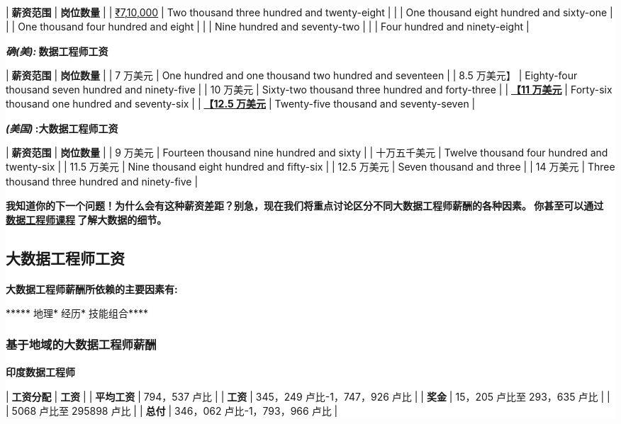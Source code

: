 | **薪资范围** | **岗位数量** |
| [₹7,10,000](https://www.indeed.co.in/jobs?q=Big+Data+Engineer+%E2%82%A8710,000) | Two thousand three hundred and twenty-eight |
|  | One thousand eight hundred and sixty-one |
|  | One thousand four hundred and eight |
|  | Nine hundred and seventy-two |
|  | Four hundred and ninety-eight |

*******确(美):*** 数据工程师工资****

| **薪资范围** | **岗位数量** |
| 7 万美元 | One hundred and one thousand two hundred and seventeen |
| 8.5 万美元】 | Eighty-four thousand seven hundred and ninety-five |
| 10 万美元 | Sixty-two thousand three hundred and forty-three |
| **[【11 万美元](https://www.indeed.com/q-data-engineer-%24110,000-jobs.html)** | Forty-six thousand one hundred and seventy-six |
| **[【12.5 万美元](https://www.indeed.com/q-data-engineer-%24125,000-jobs.html)** | Twenty-five thousand and seventy-seven |

*******(美国)*** :大数据工程师工资****

| **薪资范围** | **岗位数量** |
| 9 万美元 | Fourteen thousand nine hundred and sixty |
| 十万五千美元 | Twelve thousand four hundred and twenty-six |
| 11.5 万美元 | Nine thousand eight hundred and fifty-six |
| 12.5 万美元 | Seven thousand and three |
| 14 万美元 | Three thousand three hundred and ninety-five |

****我知道你的下一个问题！为什么会有这种薪资差距？别急，现在我们将重点讨论区分不同大数据工程师薪酬的各种因素。 你甚至可以通过 [数据工程师课程](https://www.edureka.co/microsoft-azure-data-engineering-certification-course) 了解大数据的细节。****

## ******大数据工程师工资******

****大数据工程师薪酬所依赖的主要因素有:****

*****   地理*   经历*   技能组合****

### ******基于地域的大数据工程师薪酬******

******印度数据工程师******

| **工资分配** | **工资** |
| **平均工资** | 794，537 卢比 |
| **工资** | 345，249 卢比-1，747，926 卢比 |
| **奖金** | 15，205 卢比至 293，635 卢比 |
|  | 5068 卢比至 295898 卢比 |
| **总付** | 346，062 卢比-1，793，966 卢比 |
